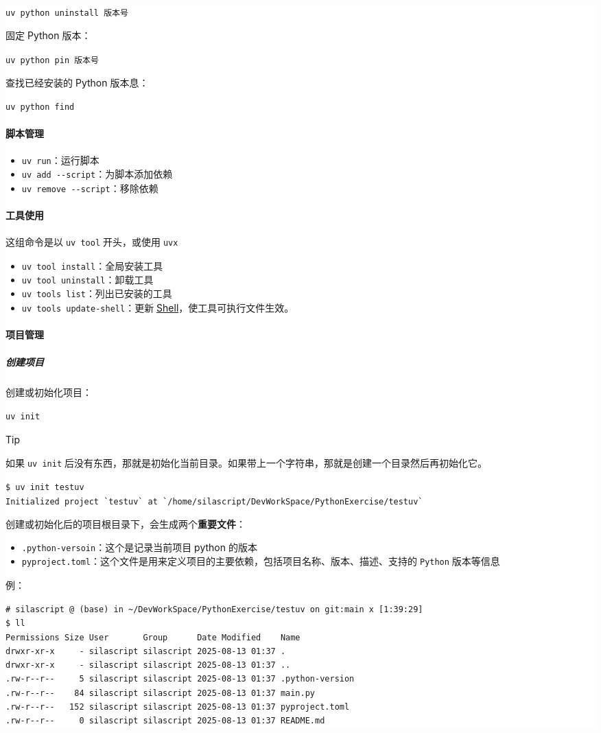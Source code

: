 ```shell
uv python uninstall 版本号
```

固定 Python 版本：

```shell
uv python pin 版本号
```

查找已经安装的 Python 版本息：

```shell
uv python find
```

#### 脚本管理

* `uv run`：运行脚本
* `uv add --script`：为脚本添加依赖
* `uv remove --script`：移除依赖

#### 工具使用

这组命令是以 `uv tool` 开头，或使用 `uvx`

* `uv tool install`：全局安装工具
* `uv tool uninstall`：卸载工具
* `uv tools list`：列出已安装的工具
* `uv tools update-shell`：更新 [Shell](../Linux/Shell/Shell_Note.md)，使工具可执行文件生效。

#### 项目管理

##### 创建项目

创建或初始化项目：

```shell
uv init
```

> [!tip] 
> 
> 如果 `uv init` 后没有东西，那就是初始化当前目录。如果带上一个字符串，那就是创建一个目录然后再初始化它。
> 
> ```shell
> $ uv init testuv
> Initialized project `testuv` at `/home/silascript/DevWorkSpace/PythonExercise/testuv`
> ```

创建或初始化后的项目根目录下，会生成两个**重要文件**：

* `.python-versoin`：这个是记录当前项目 python 的版本
* `pyproject.toml`：这个文件是用来定义项目的主要依赖，包括项目名称、版本、描述、支持的 `Python` 版本等信息

例：

```shell
# silascript @ (base) in ~/DevWorkSpace/PythonExercise/testuv on git:main x [1:39:29] 
$ ll
Permissions Size User       Group      Date Modified    Name
drwxr-xr-x     - silascript silascript 2025-08-13 01:37 .
drwxr-xr-x     - silascript silascript 2025-08-13 01:37 ..
.rw-r--r--     5 silascript silascript 2025-08-13 01:37 .python-version
.rw-r--r--    84 silascript silascript 2025-08-13 01:37 main.py
.rw-r--r--   152 silascript silascript 2025-08-13 01:37 pyproject.toml
.rw-r--r--     0 silascript silascript 2025-08-13 01:37 README.md

```
